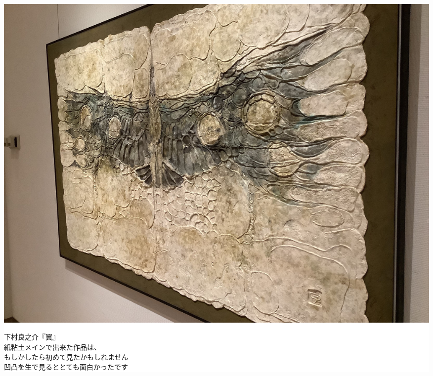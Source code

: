 ![](images/n85661f9ccb0c_1709767327380-u6C3RcS7yn.jpg)

<figcaption>

下村良之介『翼』  
紙粘土メインで出来た作品は、  
もしかしたら初めて見たかもしれません  
凹凸を生で見るととても面白かったです

</figcaption>

</figure>

<figure>
